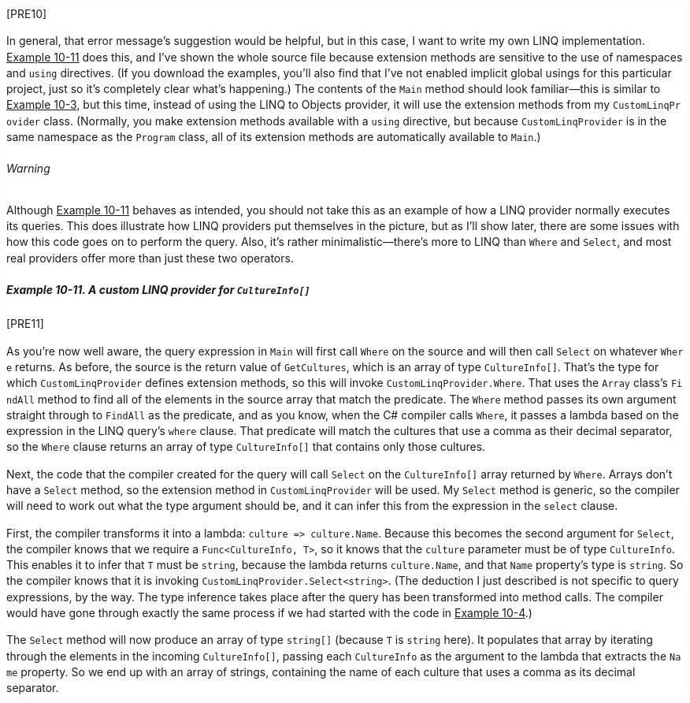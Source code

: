 [PRE10]

In general, that error message’s suggestion would be helpful, but in this case, I want to write my own LINQ implementation. [Example 10-11](#a_custom_linq_provider_for_cultureinfo) does this, and I’ve shown the whole source file because extension methods are sensitive to the use of namespaces and `using` directives. (If you download the examples, you’ll also find that I’ve not enabled implicit global usings for this particular project, just so it’s completely clear what’s happening.) The contents of the `Main` method should look familiar—this is similar to [Example 10-3](#extracting_just_one_property_in_a_query), but this time, instead of using the LINQ to Objects provider, it will use the extension methods from my `CustomLinqProvider` class. (Normally, you make extension methods available with a `using` directive, but because `Cus⁠tom⁠Linq​Pro⁠vid⁠er` is in the same namespace as the `Program` class, all of its extension methods are automatically available to `Main`.)

###### Warning

Although [Example 10-11](#a_custom_linq_provider_for_cultureinfo) behaves as intended, you should not take this as an example of how a LINQ provider normally executes its queries. This does illustrate how LINQ providers put themselves in the picture, but as I’ll show later, there are some issues with how this code goes on to perform the query. Also, it’s rather minimalistic—there’s more to LINQ than `Where` and `Select`, and most real providers offer more than just these two operators.

##### Example 10-11\. A custom LINQ provider for `CultureInfo[]`

[PRE11]

As you’re now well aware, the query expression in `Main` will first call `Where` on the source and will then call `Select` on whatever `Where` returns. As before, the source is the return value of `GetCultures`, which is an array of type `CultureInfo[]`. That’s the type for which `CustomLinqProvider` defines extension methods, so this will invoke `CustomLinqProvider.Where`. That uses the `Array` class’s `FindAll` method to find all of the elements in the source array that match the predicate. The `Where` method passes its own argument straight through to `FindAll` as the predicate, and as you know, when the C# compiler calls `Where`, it passes a lambda based on the expression in the LINQ query’s `where` clause. That predicate will match the cultures that use a comma as their decimal separator, so the `Where` clause returns an array of type `CultureInfo[]` that contains only those cultures.

Next, the code that the compiler created for the query will call `Select` on the `CultureInfo[]` array returned by `Where`. Arrays don’t have a `Select` method, so the extension method in `CustomLinqProvider` will be used. My `Select` method is generic, so the compiler will need to work out what the type argument should be, and it can infer this from the expression in the `select` clause.

First, the compiler transforms it into a lambda: `culture => culture.Name`. Because this becomes the second argument for `Select`, the compiler knows that we require a `Func<CultureInfo, T>`, so it knows that the `culture` parameter must be of type `CultureInfo`. This enables it to infer that `T` must be `string`, because the lambda returns `culture.Name`, and that `Name` property’s type is `string`. So the compiler knows that it is invoking `CustomLinqProvider.Select<string>`. (The deduction I just described is not specific to query expressions, by the way. The type inference takes place after the query has been transformed into method calls. The compiler would have gone through exactly the same process if we had started with the code in [Example 10-4](#the_effect_of_a_query_expression).)

The `Select` method will now produce an array of type `string[]` (because `T` is `string` here). It populates that array by iterating through the elements in the incoming `CultureInfo[]`, passing each `CultureInfo` as the argument to the lambda that extracts the `Name` property. So we end up with an array of strings, containing the name of each culture that uses a comma as its decimal separator.
